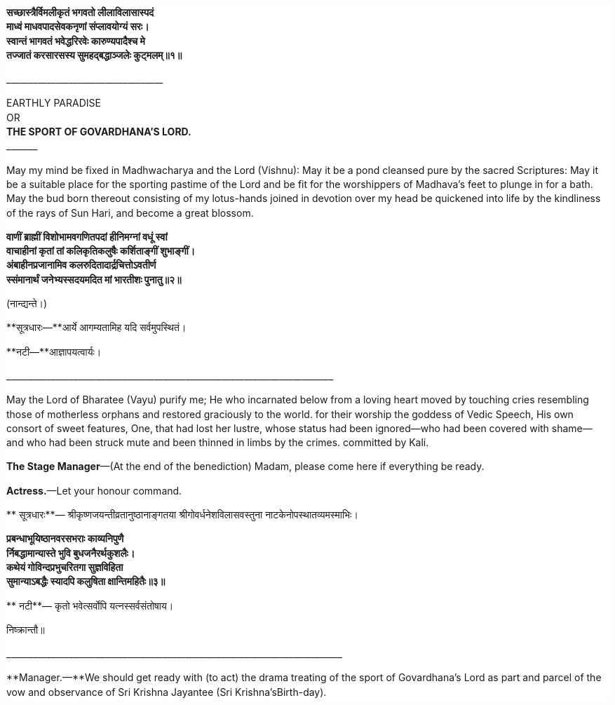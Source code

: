 **सच्छास्त्रैर्विमलीकृतं भगवतो लीलाविलासास्पदं  
माध्वं माधवपादसेवकनृणां संप्लावयोग्यं सरः।  
स्वान्तं भागवतं भवेद्धरिरवेः कारुण्यपादैश्च मे  
तज्जातं करसारसस्य सुमहद्बद्धाञ्जलेः कुट्मलम्॥१॥**

\_\_\_\_\_\_\_\_\_\_\_\_\_\_\_\_\_\_\_\_\_\_\_\_\_\_\_\_\_\_\_\_\_\_\_

EARTHLY PARADISE  
OR  
**THE SPORT OF GOVARDHANA’S LORD.**  
\_\_\_\_\_\_\_

 May my mind be fixed in Madhwacharya and the Lord (Vishnu): May it be a pond cleansed pure by the sacred Scriptures: May it be a suitable place for the sporting pastime of the Lord and be fit for the worshippers of Madhava’s feet to plunge in for a bath. May the bud born thereout consisting of my lotus-hands joined in devotion over my head be quickened into life by the kindliness of the rays of Sun Hari, and become a great blossom.

**वाणीं ब्राह्मीं विशोभामवगणितपदां हीनिमग्नां वधूं स्वां  
वाचाहीनां कृतां तां कलिकृतिकलुषैः कर्शिताङ्गीं शुभाङ्गीं।  
अंबाहीनप्रजानामिव कलरुदितादार्द्रचित्तोऽवतीर्ण  
स्संमानार्थं जनेभ्यस्सदयमदित मां भारतीशः पुनातु॥२॥**

(नान्द्यन्ते।)

**सूत्रधारः—**आर्ये आगम्यतामिह यदि सर्वमुपस्थितं।

**नटी—**आज्ञापयत्वार्यः।

\_\_\_\_\_\_\_\_\_\_\_\_\_\_\_\_\_\_\_\_\_\_\_\_\_\_\_\_\_\_\_\_\_\_\_\_\_\_\_\_\_\_\_\_\_\_\_\_\_\_\_\_\_\_\_\_\_\_\_\_\_\_\_\_\_\_\_\_\_\_\_\_\_

 May the Lord of Bharatee (Vayu) purify me; He who incarnated below from a loving heart moved by touching cries resembling those of motherless orphans and restored graciously to the world. for their worship the goddess of Vedic Speech, His own consort of sweet features, One, that had lost her lustre, whose status had been ignored—who had been covered with shame—and who had been struck mute and been thinned in limbs by the crimes. committed by Kali.

**The Stage Manager**—(At the end of the benediction) Madam, please come here if everything be ready.

**Actress.**—Let your honour command.

** सूत्रधारः**— श्रीकृष्णजयन्तीव्रतानुष्ठानाङ्गतया श्रीगोवर्धनेशविलासवस्तुना नाटकेनोपस्थातव्यमस्माभिः।

**प्रबन्धाभूयिष्ठानवरसभराः काव्यनिपुणै  
र्निबद्धामान्यास्ते भुवि बुधजनैरर्थकुशलैः।  
कथेयं गोविन्दप्रभुचरितगा सुज्ञविहिता  
सुमान्याऽबद्धैः स्यादपि कलुषिता क्षान्तिमहितैः॥३॥**

** नटी**— कृतो भवेत्सर्वोपि यत्नस्सर्वसंतोषाय।

निष्क्रान्तौ॥

\_\_\_\_\_\_\_\_\_\_\_\_\_\_\_\_\_\_\_\_\_\_\_\_\_\_\_\_\_\_\_\_\_\_\_\_\_\_\_\_\_\_\_\_\_\_\_\_\_\_\_\_\_\_\_\_\_\_\_\_\_\_\_\_\_\_\_\_\_\_\_\_\_\_\_

**Manager.—**We should get ready with (to act) the drama treating of the sport of Govardhana’s Lord as part and parcel of the vow and observance of Sri Krishna Jayantee (Sri Krishna’sBirth-day).
